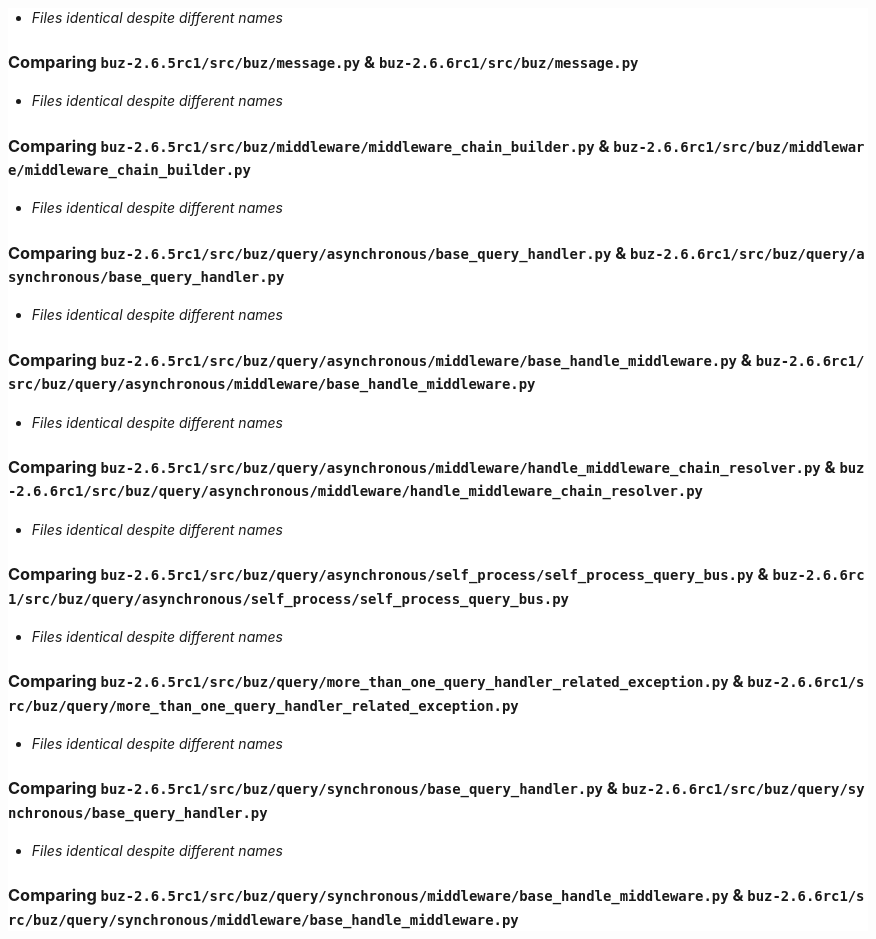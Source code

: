  * *Files identical despite different names*

### Comparing `buz-2.6.5rc1/src/buz/message.py` & `buz-2.6.6rc1/src/buz/message.py`

 * *Files identical despite different names*

### Comparing `buz-2.6.5rc1/src/buz/middleware/middleware_chain_builder.py` & `buz-2.6.6rc1/src/buz/middleware/middleware_chain_builder.py`

 * *Files identical despite different names*

### Comparing `buz-2.6.5rc1/src/buz/query/asynchronous/base_query_handler.py` & `buz-2.6.6rc1/src/buz/query/asynchronous/base_query_handler.py`

 * *Files identical despite different names*

### Comparing `buz-2.6.5rc1/src/buz/query/asynchronous/middleware/base_handle_middleware.py` & `buz-2.6.6rc1/src/buz/query/asynchronous/middleware/base_handle_middleware.py`

 * *Files identical despite different names*

### Comparing `buz-2.6.5rc1/src/buz/query/asynchronous/middleware/handle_middleware_chain_resolver.py` & `buz-2.6.6rc1/src/buz/query/asynchronous/middleware/handle_middleware_chain_resolver.py`

 * *Files identical despite different names*

### Comparing `buz-2.6.5rc1/src/buz/query/asynchronous/self_process/self_process_query_bus.py` & `buz-2.6.6rc1/src/buz/query/asynchronous/self_process/self_process_query_bus.py`

 * *Files identical despite different names*

### Comparing `buz-2.6.5rc1/src/buz/query/more_than_one_query_handler_related_exception.py` & `buz-2.6.6rc1/src/buz/query/more_than_one_query_handler_related_exception.py`

 * *Files identical despite different names*

### Comparing `buz-2.6.5rc1/src/buz/query/synchronous/base_query_handler.py` & `buz-2.6.6rc1/src/buz/query/synchronous/base_query_handler.py`

 * *Files identical despite different names*

### Comparing `buz-2.6.5rc1/src/buz/query/synchronous/middleware/base_handle_middleware.py` & `buz-2.6.6rc1/src/buz/query/synchronous/middleware/base_handle_middleware.py`
